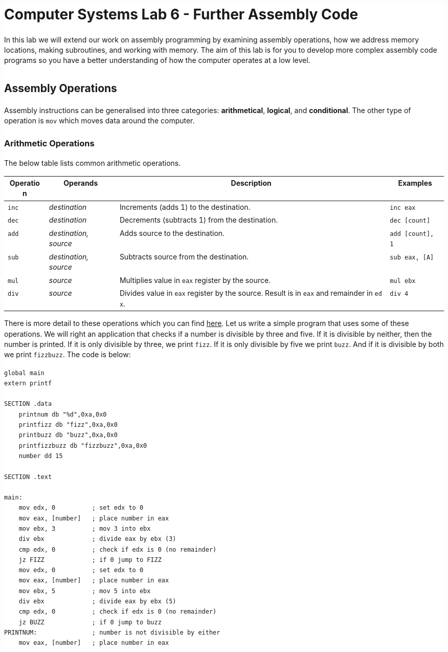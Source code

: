 # Computer Systems Lab 6 - Further Assembly Code

In this lab we will extend our work on assembly programming by examining assembly operations, how we address memory locations, making subroutines, and working with memory. The aim of this lab is for you to develop more complex assembly code programs so you have a better understanding of how the computer operates at a low level.

## Assembly Operations

Assembly instructions can be generalised into three categories: **arithmetical**, **logical**, and **conditional**. The other type of operation is `mov` which moves data around the computer.

### Arithmetic Operations

The below table lists common arithmetic operations.

| **Operation** | **Operands**          | **Description**                                              | **Examples**     |
| ------------- | --------------------- | ------------------------------------------------------------ | ---------------- |
| `inc`         | *destination*         | Increments (adds 1) to the destination.                      | `inc eax`        |
| `dec`         | *destination*         | Decrements (subtracts 1) from the destination.               | `dec [count]`    |
| `add`         | *destination, source* | Adds source to the destination.                              | `add [count], 1` |
| `sub`         | *destination, source* | Subtracts source from the destination.                       | `sub eax, [A]`   |
| `mul`         | *source*              | Multiplies value in `eax` register by the source.            | `mul ebx`        |
| `div`         | *source*              | Divides value in `eax` register by the source. Result is in `eax` and remainder in `edx`. | `div 4`          |

There is more detail to these operations which you can find [here](https://www.tutorialspoint.com/assembly_programming/assembly_arithmetic_instructions.htm). Let us write a simple program that uses some of these operations. We will right an application that checks if a number is divisible by three and five. If it is divisible by neither, then the number is printed. If it is only divisible by three, we print `fizz`. If it is only divisible by five we print `buzz`. And if it is divisible by both we print `fizzbuzz`. The code is below:

```assembly
global main
extern printf

SECTION .data
    printnum db "%d",0xa,0x0
    printfizz db "fizz",0xa,0x0
    printbuzz db "buzz",0xa,0x0
    printfizzbuzz db "fizzbuzz",0xa,0x0
    number dd 15

SECTION .text

main:
    mov edx, 0          ; set edx to 0
    mov eax, [number]   ; place number in eax
    mov ebx, 3          ; mov 3 into ebx
    div ebx             ; divide eax by ebx (3)
    cmp edx, 0          ; check if edx is 0 (no remainder)
    jz FIZZ             ; if 0 jump to FIZZ
    mov edx, 0          ; set edx to 0
    mov eax, [number]   ; place number in eax
    mov ebx, 5          ; mov 5 into ebx
    div ebx             ; divide eax by ebx (5)
    cmp edx, 0          ; check if edx is 0 (no remainder)
    jz BUZZ             ; if 0 jump to buzz
PRINTNUM:               ; number is not divisible by either
    mov eax, [number]   ; place number in eax
```
